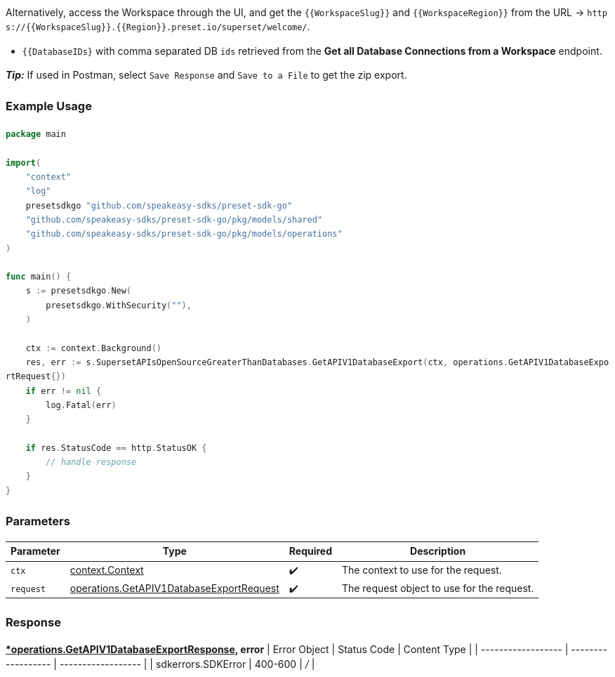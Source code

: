 Alternatively, access the Workspace through the UI, and get the `{{WorkspaceSlug}}` and `{{WorkspaceRegion}}` from the URL -> `https://{{WorkspaceSlug}}.{{Region}}.preset.io/superset/welcome/`.

*   `{{DatabaseIDs}` with comma separated DB `ids` retrieved from the **Get all Database Connections from a Workspace** endpoint.
    

***Tip:*** If used in Postman, select `Save Response` and `Save to a File` to get the zip export.

### Example Usage

```go
package main

import(
	"context"
	"log"
	presetsdkgo "github.com/speakeasy-sdks/preset-sdk-go"
	"github.com/speakeasy-sdks/preset-sdk-go/pkg/models/shared"
	"github.com/speakeasy-sdks/preset-sdk-go/pkg/models/operations"
)

func main() {
    s := presetsdkgo.New(
        presetsdkgo.WithSecurity(""),
    )

    ctx := context.Background()
    res, err := s.SupersetAPIsOpenSourceGreaterThanDatabases.GetAPIV1DatabaseExport(ctx, operations.GetAPIV1DatabaseExportRequest{})
    if err != nil {
        log.Fatal(err)
    }

    if res.StatusCode == http.StatusOK {
        // handle response
    }
}
```

### Parameters

| Parameter                                                                                                | Type                                                                                                     | Required                                                                                                 | Description                                                                                              |
| -------------------------------------------------------------------------------------------------------- | -------------------------------------------------------------------------------------------------------- | -------------------------------------------------------------------------------------------------------- | -------------------------------------------------------------------------------------------------------- |
| `ctx`                                                                                                    | [context.Context](https://pkg.go.dev/context#Context)                                                    | :heavy_check_mark:                                                                                       | The context to use for the request.                                                                      |
| `request`                                                                                                | [operations.GetAPIV1DatabaseExportRequest](../../pkg/models/operations/getapiv1databaseexportrequest.md) | :heavy_check_mark:                                                                                       | The request object to use for the request.                                                               |


### Response

**[*operations.GetAPIV1DatabaseExportResponse](../../pkg/models/operations/getapiv1databaseexportresponse.md), error**
| Error Object       | Status Code        | Content Type       |
| ------------------ | ------------------ | ------------------ |
| sdkerrors.SDKError | 400-600            | */*                |
